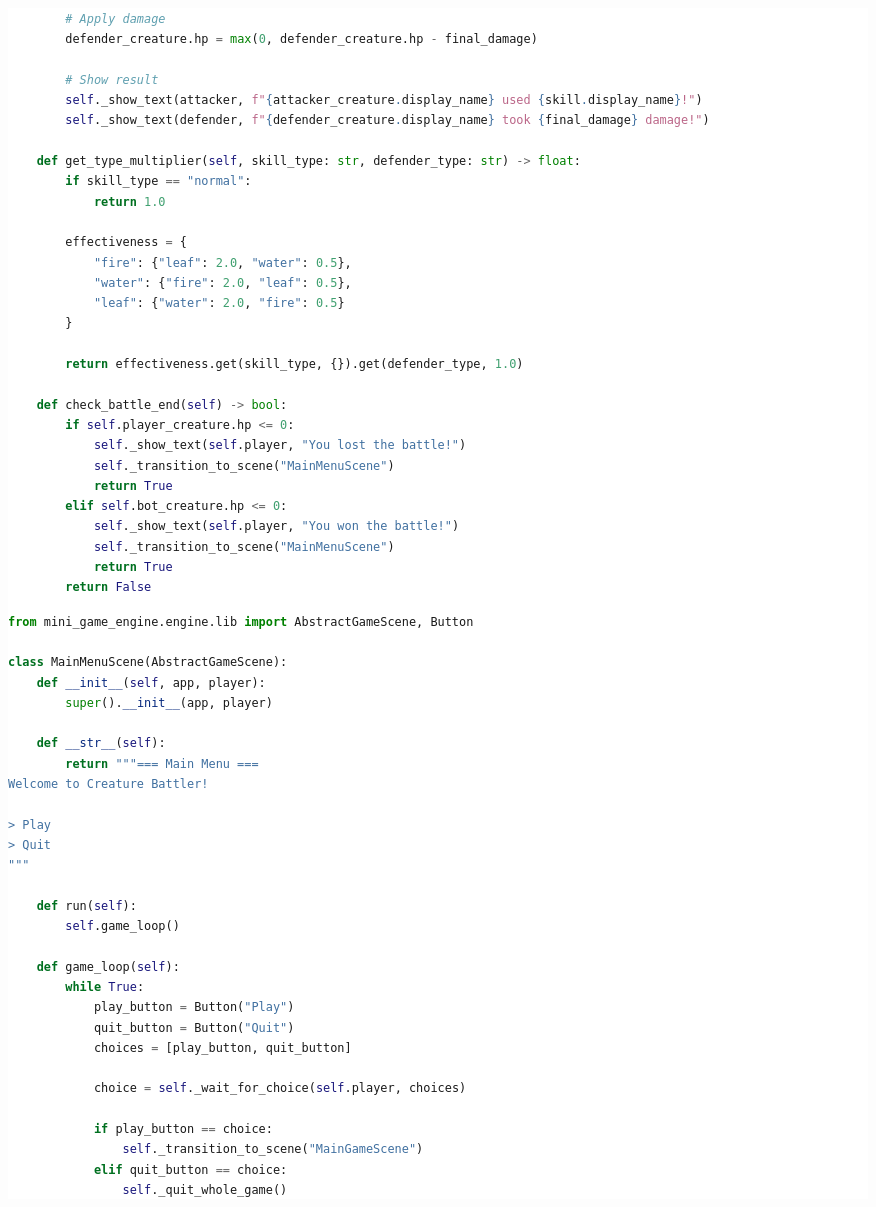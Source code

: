 ```python main_game/scenes/main_game_scene.py
        # Apply damage
        defender_creature.hp = max(0, defender_creature.hp - final_damage)
        
        # Show result
        self._show_text(attacker, f"{attacker_creature.display_name} used {skill.display_name}!")
        self._show_text(defender, f"{defender_creature.display_name} took {final_damage} damage!")

    def get_type_multiplier(self, skill_type: str, defender_type: str) -> float:
        if skill_type == "normal":
            return 1.0
            
        effectiveness = {
            "fire": {"leaf": 2.0, "water": 0.5},
            "water": {"fire": 2.0, "leaf": 0.5},
            "leaf": {"water": 2.0, "fire": 0.5}
        }
        
        return effectiveness.get(skill_type, {}).get(defender_type, 1.0)

    def check_battle_end(self) -> bool:
        if self.player_creature.hp <= 0:
            self._show_text(self.player, "You lost the battle!")
            self._transition_to_scene("MainMenuScene")
            return True
        elif self.bot_creature.hp <= 0:
            self._show_text(self.player, "You won the battle!")
            self._transition_to_scene("MainMenuScene") 
            return True
        return False

```

```python main_game/scenes/main_menu_scene.py
from mini_game_engine.engine.lib import AbstractGameScene, Button

class MainMenuScene(AbstractGameScene):
    def __init__(self, app, player):
        super().__init__(app, player)

    def __str__(self):
        return """=== Main Menu ===
Welcome to Creature Battler!

> Play
> Quit
"""

    def run(self):
        self.game_loop()

    def game_loop(self):
        while True:
            play_button = Button("Play")
            quit_button = Button("Quit")
            choices = [play_button, quit_button]
            
            choice = self._wait_for_choice(self.player, choices)

            if play_button == choice:
                self._transition_to_scene("MainGameScene")
            elif quit_button == choice:
                self._quit_whole_game()

```